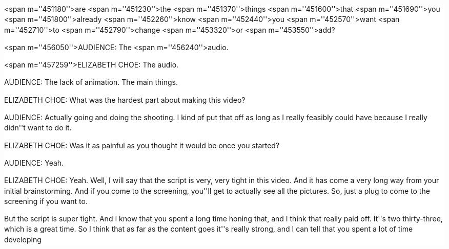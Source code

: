   <span m=''451180''>are</span> <span m=''451230''>the</span> <span m=''451370''>things</span>
  <span m=''451600''>that</span> <span m=''451690''>you</span> <span m=''451800''>already</span>
  <span m=''452260''>know</span> <span m=''452440''>you</span> <span m=''452570''>want</span>
  <span m=''452710''>to</span> <span m=''452790''>change</span> <span m=''453320''>or</span>
  <span m=''453550''>add?</span> </p><p><span m=''456050''>AUDIENCE: The</span> <span
  m=''456240''>audio.</span> </p><p><span m=''457259''>ELIZABETH CHOE: The audio.</span>
  </p><p><span m=''457758''>AUDIENCE: The lack of</span> <span m=''458257''>animation.</span>
  <span m=''461750''>The main</span> <span m=''462249''>things.</span> </p><p><span
  m=''464250''>ELIZABETH CHOE: What</span> <span m=''464380''>was</span> <span m=''464660''>the</span>
  <span m=''464790''>hardest</span> <span m=''465240''>part</span> <span m=''465560''>about</span>
  <span m=''466530''>making</span> <span m=''466880''>this</span> <span m=''467130''>video?</span>
  </p><p><span m=''469220''>AUDIENCE: Actually</span> <span m=''469680''>going</span>
  <span m=''470035''>and doing</span> <span m=''470390''>the shooting.</span> <span
  m=''473390''>I kind</span> <span m=''473735''>of</span> <span m=''474080''>put that</span>
  <span m=''474230''>off</span> <span m=''474430''>as</span> <span m=''474580''>long</span>
  <span m=''474780''>as I</span> <span m=''475213''>really</span> <span m=''475646''>feasibly</span>
  <span m=''476079''>could have</span> <span m=''477380''>because</span> <span m=''477660''>I</span>
  <span m=''477830''>really</span> <span m=''478060''>didn''t</span> <span m=''478300''>want</span>
  <span m=''478530''>to</span> <span m=''478640''>do</span> <span m=''478800''>it.</span>
  </p><p><span m=''481330''>ELIZABETH CHOE: Was it</span> <span m=''481580''>as</span>
  <span m=''481740''>painful</span> <span m=''482170''>as</span> <span m=''482260''>you</span>
  <span m=''482390''>thought</span> <span m=''482610''>it</span> <span m=''482680''>would</span>
  <span m=''482810''>be</span> <span m=''483150''>once you</span> <span m=''483470''>started?</span>
  </p><p><span m=''484120''>AUDIENCE: Yeah.</span> </p><p><span m=''484577''>ELIZABETH
  CHOE: Yeah.</span> <span m=''488000''>Well,</span> <span m=''488170''>I</span> <span
  m=''488260''>will</span> <span m=''488550''>say</span> <span m=''488780''>that</span>
  <span m=''489700''>the</span> <span m=''489980''>script</span> <span m=''490360''>is</span>
  <span m=''490520''>very,</span> <span m=''490950''>very</span> <span m=''491110''>tight</span>
  <span m=''491450''>in</span> <span m=''491560''>this</span> <span m=''491800''>video.</span>
  <span m=''492850''>And</span> <span m=''493060''>it</span> <span m=''493180''>has</span>
  <span m=''493400''>come</span> <span m=''493770''>a</span> <span m=''493880''>very</span>
  <span m=''494320''>long</span> <span m=''494600''>way</span> <span m=''494760''>from</span>
  <span m=''495000''>your</span> <span m=''495140''>initial</span> <span m=''495490''>brainstorming.</span>
  <span m=''497150''>And</span> <span m=''497720''>if</span> <span m=''497810''>you</span>
  <span m=''497890''>come</span> <span m=''498080''>to</span> <span m=''498150''>the</span>
  <span m=''498250''>screening,</span> <span m=''498930''>you''ll</span> <span m=''499090''>get</span>
  <span m=''499250''>to</span> <span m=''499340''>actually</span> <span m=''499770''>see</span>
  <span m=''500790''>all</span> <span m=''500950''>the</span> <span m=''501300''>pictures.</span>
  <span m=''501690''>So,</span> <span m=''501860''>just</span> <span m=''502080''>a
  plug</span> <span m=''502580''>to come</span> <span m=''503040''>to the</span> <span
  m=''503240''>screening</span> <span m=''503640''>if you</span> <span m=''503840''>want</span>
  <span m=''504030''>to.</span> </p><p><span m=''505180''>But</span> <span m=''505530''>the</span>
  <span m=''505770''>script</span> <span m=''506220''>is</span> <span m=''506390''>super</span>
  <span m=''506920''>tight.</span> <span m=''507190''>And</span> <span m=''507290''>I</span>
  <span m=''507360''>know</span> <span m=''507570''>that</span> <span m=''507710''>you</span>
  <span m=''507880''>spent</span> <span m=''508190''>a</span> <span m=''508270''>long</span>
  <span m=''508650''>time</span> <span m=''509070''>honing</span> <span m=''509440''>that,</span>
  <span m=''509660''>and</span> <span m=''509770''>I</span> <span m=''509860''>think</span>
  <span m=''510230''>that</span> <span m=''510440''>really</span> <span m=''510720''>paid</span>
  <span m=''511040''>off.</span> <span m=''513840''>It''s</span> <span m=''514320''>two
  thirty-three,</span> <span m=''514919''>which</span> <span m=''515090''>is</span>
  <span m=''515150''>a</span> <span m=''515890''>great</span> <span m=''516130''>time.</span>
  <span m=''518150''>So</span> <span m=''518289''>I</span> <span m=''518419''>think</span>
  <span m=''518770''>that</span> <span m=''519100''>as</span> <span m=''519340''>far</span>
  <span m=''519590''>as</span> <span m=''519710''>the</span> <span m=''519830''>content</span>
  <span m=''520370''>goes</span> <span m=''521500''>it''s</span> <span m=''521659''>really</span>
  <span m=''521960''>strong,</span> <span m=''522240''>and</span> <span m=''522299''>I</span>
  <span m=''522360''>can</span> <span m=''522510''>tell that</span> <span m=''522679''>you</span>
  <span m=''523289''>spent</span> <span m=''523370''>a</span> <span m=''523450''>lot</span>
  <span m=''523580''>of</span> <span m=''523650''>time</span> <span m=''523840''>developing</span>